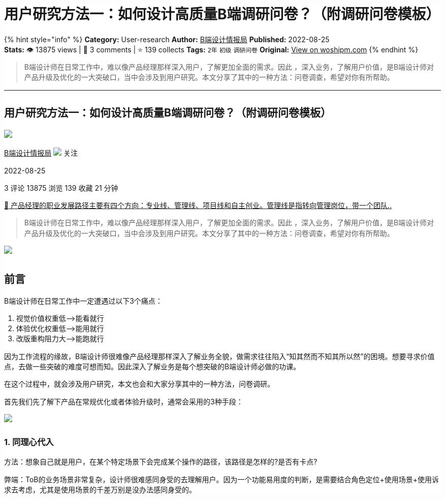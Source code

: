 # 用户研究方法一：如何设计高质量B端调研问卷？（附调研问卷模板）
{% hint style="info" %}
**Category:** User-research
**Author:** [B端设计情报局](https://www.woshipm.com/u/954302)
**Published:** 2022-08-25  
**Stats:** 👁️ 13875 views | 💬 3 comments | ⭐ 139 collects
**Tags:** `2年` `初级` `调研问卷`
**Original:** [View on woshipm.com](https://www.woshipm.com/user-research/5577257.html)
{% endhint %}
> B端设计师在日常工作中，难以像产品经理那样深入用户，了解更加全面的需求。因此 ，深入业务，了解用户价值，是B端设计师对产品升级及优化的一大突破口，当中会涉及到用户研究。本文分享了其中的一种方法：问卷调查，希望对你有所帮助。

---

## 用户研究方法一：如何设计高质量B端调研问卷？（附调研问卷模板）

[![](https://image.woshipm.com/wp-files/2022/06/wMrFNne216zlMsL5aTZc.png!/both/72x72)](https://www.woshipm.com/u/954302)

[B端设计情报局](https://www.woshipm.com/u/954302) ![](https://static.woshipm.com/tag/1101_1@2x.png) 关注

2022-08-25

3 评论 13875 浏览 139 收藏 21 分钟

[🔗 产品经理的职业发展路径主要有四个方向：专业线、管理线、项目线和自主创业。管理线是指转向管理岗位，带一个团队..](https://ke.qidianla.com/courses/90pm)

> B端设计师在日常工作中，难以像产品经理那样深入用户，了解更加全面的需求。因此 ，深入业务，了解用户价值，是B端设计师对产品升级及优化的一大突破口，当中会涉及到用户研究。本文分享了其中的一种方法：问卷调查，希望对你有所帮助。

![](https://image.woshipm.com/wp-files/2022/08/n7kQOeU6N46qPVWvsFnf.jpg)

## 前言

B端设计师在日常工作中一定遭遇过以下3个痛点：

1.  视觉价值权重低—>能看就行
2.  体验优化权重低—>能用就行
3.  改版重构阻力大—>能跑就行

因为工作流程的缘故，B端设计师很难像产品经理那样深入了解业务全貌，做需求往往陷入“知其然而不知其所以然”的困境。想要寻求价值点，去做一些突破的难度可想而知。因此深入了解业务是每个想突破的B端设计师必做的功课。

在这个过程中，就会涉及用户研究，本文也会和大家分享其中的一种方法，问卷调研。

首先我们先了解下产品在常规优化或者体验升级时，通常会采用的3种手段：

![](https://image.woshipm.com/wp-files/2022/08/PsbO20fay0aGnBegSNGC.png)

### 1\. 同理心代入

方法：想象自己就是用户，在某个特定场景下会完成某个操作的路径，该路径是怎样的?是否有卡点?

弊端：ToB的业务场景非常复杂，设计师很难感同身受的去理解用户。因为一个功能易用度的判断，是需要结合角色定位+使用场景+使用诉求去考虑，尤其是使用场景的千差万别是没办法感同身受的。
